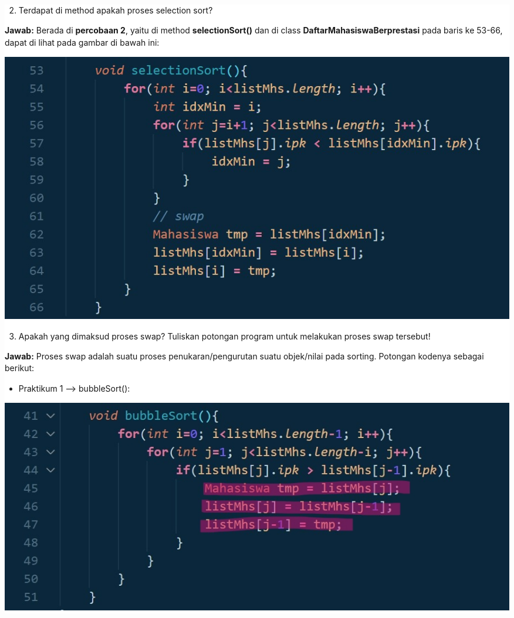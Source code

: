 2. Terdapat di method apakah proses selection sort?

**Jawab:** Berada di **percobaan 2**, yaitu di method **selectionSort()** dan di class **DaftarMahasiswaBerprestasi** pada baris ke 53-66, dapat di lihat pada gambar di bawah ini:

![Pertanyaan_Percobaan1_No_2](Screenshots/pertanyaan1_no2.jpg)

3. Apakah  yang  dimaksud  proses  swap?  Tuliskan  potongan  program  untuk  melakukan proses swap tersebut!

**Jawab:** Proses swap adalah suatu proses penukaran/pengurutan suatu objek/nilai pada sorting. Potongan kodenya sebagai berikut:
- Praktikum 1 --> bubbleSort():
    
![swap_bubbleSort()](Screenshots/pertanyaan1_no3_1.jpg)
